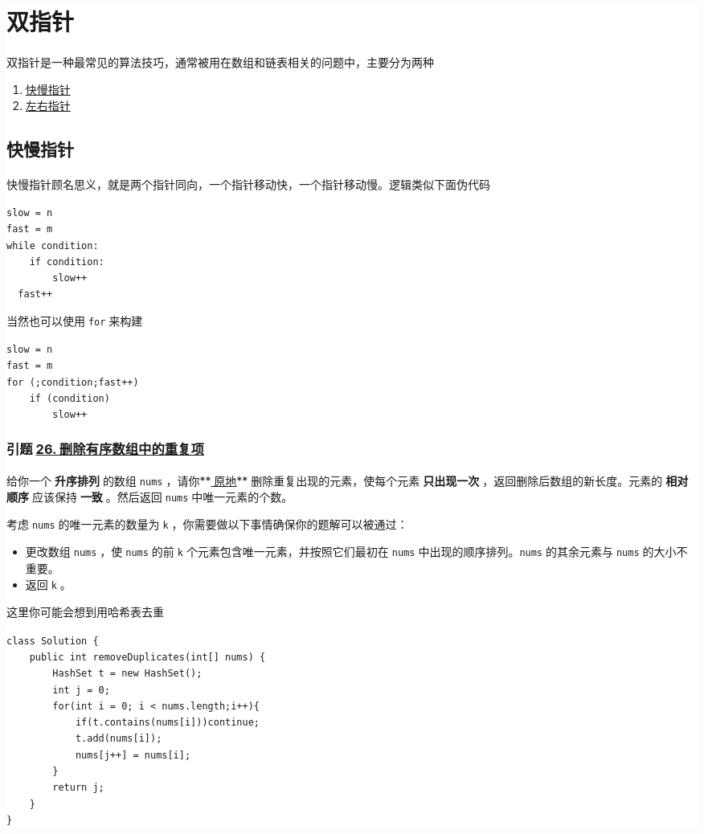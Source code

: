 # 双指针

双指针是一种最常见的算法技巧，通常被用在数组和链表相关的问题中，主要分为两种

1. [快慢指针](https://leetcode.cn/leetbook/read/array-and-string/cv3bv/)
2. [左右指针](https://leetcode.cn/leetbook/read/array-and-string/cmf5c/)

## 快慢指针

快慢指针顾名思义，就是两个指针同向，一个指针移动快，一个指针移动慢。逻辑类似下面伪代码

```
slow = n
fast = m
while condition:
	if condition:
		slow++
  fast++
```

当然也可以使用 `for` 来构建

```
slow = n
fast = m
for (;condition;fast++)
	if (condition)
		slow++
```

### 引题  [26. 删除有序数组中的重复项](https://leetcode.cn/problems/remove-duplicates-from-sorted-array/)

给你一个 **升序排列** 的数组 `nums` ，请你**[ 原地](http://baike.baidu.com/item/原地算法)** 删除重复出现的元素，使每个元素 **只出现一次** ，返回删除后数组的新长度。元素的 **相对顺序** 应该保持 **一致** 。然后返回 `nums` 中唯一元素的个数。

考虑 `nums` 的唯一元素的数量为 `k` ，你需要做以下事情确保你的题解可以被通过：

- 更改数组 `nums` ，使 `nums` 的前 `k` 个元素包含唯一元素，并按照它们最初在 `nums` 中出现的顺序排列。`nums` 的其余元素与 `nums` 的大小不重要。
- 返回 `k` 。

这里你可能会想到用哈希表去重

```
class Solution {
    public int removeDuplicates(int[] nums) {
        HashSet t = new HashSet();
        int j = 0;
        for(int i = 0; i < nums.length;i++){
            if(t.contains(nums[i]))continue;
            t.add(nums[i]);
            nums[j++] = nums[i];
        }
        return j;
    }
}
```
